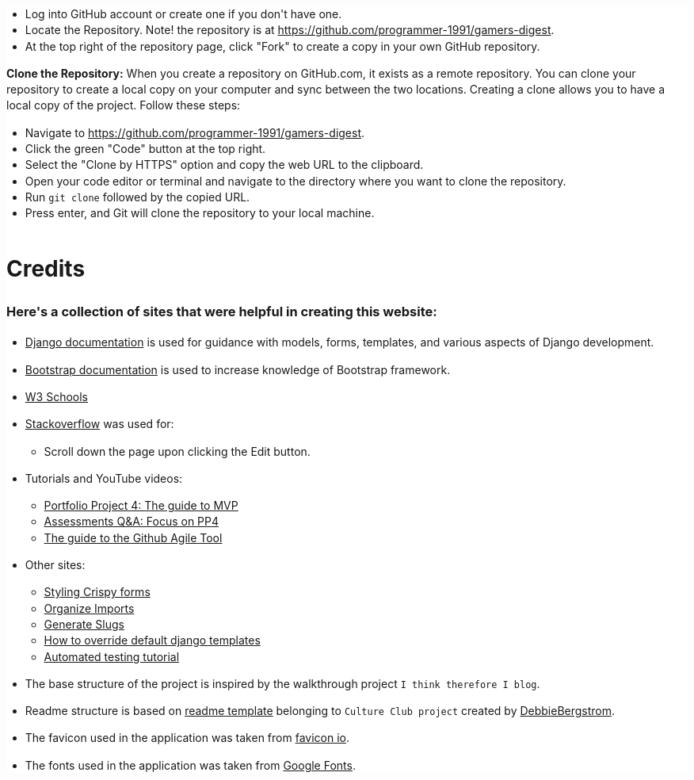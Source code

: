 - Log into GitHub account or create one if you don't have one.
- Locate the Repository. Note! the repository is at https://github.com/programmer-1991/gamers-digest.
- At the top right of the repository page, click "Fork" to create a copy in your own GitHub repository.

**Clone the Repository:**
When you create a repository on GitHub.com, it exists as a remote repository. You can clone your repository to create a local copy on your computer and sync between the two locations. Creating a clone allows you to have a local copy of the project. Follow these steps:

- Navigate to https://github.com/programmer-1991/gamers-digest.
- Click the green "Code" button at the top right.
- Select the "Clone by HTTPS" option and copy the web URL to the clipboard.
- Open your code editor or terminal and navigate to the directory where you want to clone the repository.
- Run `git clone` followed by the copied URL.
- Press enter, and Git will clone the repository to your local machine.

# Credits
### Here's a collection of sites that were helpful in creating this website:

- [Django documentation](https://getbootstrap.com/docs/4.1/getting-started/introduction/) is used for guidance with models, forms, templates, and various aspects of Django development.

- [Bootstrap documentation](https://getbootstrap.com/docs/4.1/getting-started/introduction/) is used to increase knowledge of Bootstrap framework.

- [W3 Schools](https://www.w3schools.com/)


- [Stackoverflow](https://stackoverflow.com/) was used for:
  - Scroll down the page upon clicking the Edit button.

- Tutorials and YouTube videos:
  - [Portfolio Project 4: The guide to MVP](https://www.youtube.com/watch?v=vIv1c6RLBac)
  - [Assessments Q&A: Focus on PP4](https://www.youtube.com/watch?v=_0VXXEgchw4)
  - [The guide to the Github Agile Tool](https://www.youtube.com/watch?v=U_dMihBgUNY)

- Other sites:
  - [Styling Crispy forms](https://blog.appseed.us/django-forms-styling-with-bootstrap/)
  - [Organize Imports](https://peps.python.org/pep-0008/)
  - [Generate Slugs](https://www.kodnito.com/posts/slugify-urls-django/)
  - [How to override default django templates](https://www.makeuseof.com/override-default-templates-django-allauth/)
  - [Automated testing tutorial](https://www.youtube.com/watch?v=6I_haJimhPY)

- The base structure of the project is inspired by the walkthrough project `I think therefore I blog`.
- Readme structure is based on [readme template](https://github.com/DebbieBergstrom/Culture-Club/blob/main/README.md) belonging to `Culture Club project` created by [DebbieBergstrom](https://github.com/DebbieBergstrom).
- The favicon used in the application was taken from [favicon io](https://favicon.io/).
- The fonts used in the application was taken from [Google Fonts](https://fonts.google.com/).
